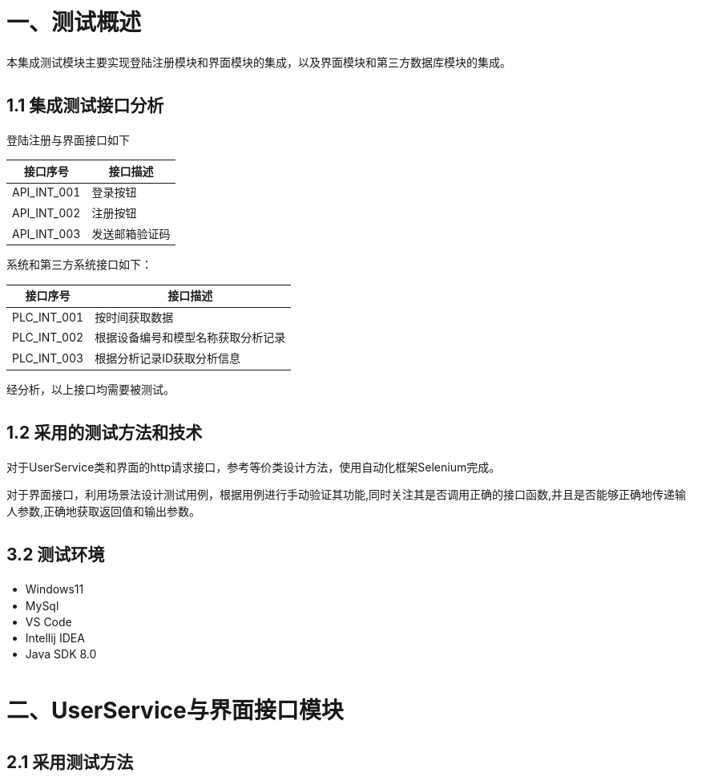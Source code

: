 # 一、测试概述

本集成测试模块主要实现登陆注册模块和界面模块的集成，以及界面模块和第三方数据库模块的集成。

## 1.1 集成测试接口分析

登陆注册与界面接口如下

| 接口序号    | 接口描述       |
| ----------- | -------------- |
| API_INT_001 | 登录按钮       |
| API_INT_002 | 注册按钮       |
| API_INT_003 | 发送邮箱验证码 |

系统和第三方系统接口如下：

| 接口序号    | 接口描述                           |
| ----------- | ---------------------------------- |
| PLC_INT_001 | 按时间获取数据                     |
| PLC_INT_002 | 根据设备编号和模型名称获取分析记录 |
| PLC_INT_003 | 根据分析记录ID获取分析信息         |



经分析，以上接口均需要被测试。





## 1.2 采用的测试方法和技术

对于UserService类和界面的http请求接口，参考等价类设计方法，使用自动化框架Selenium完成。

对于界面接口，利用场景法设计测试用例，根据用例进行手动验证其功能,同时关注其是否调用正确的接口函数,并且是否能够正确地传递输人参数,正确地获取返回值和输出参数。



## 3.2 测试环境

- Windows11
- MySql
- VS Code
- Intellij IDEA
- Java SDK 8.0

# 二、UserService与界面接口模块

## 2.1 采用测试方法

